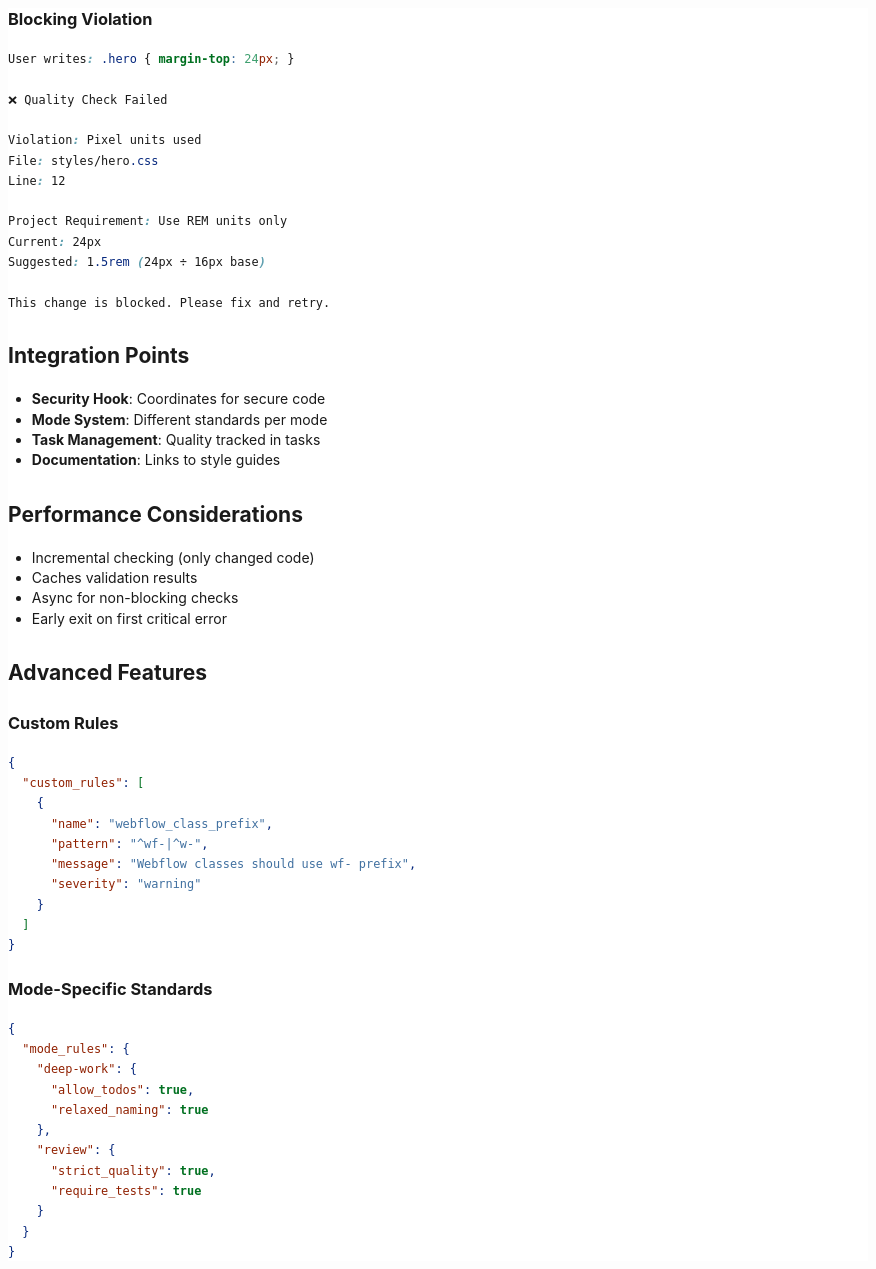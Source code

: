 ### Blocking Violation
```css
User writes: .hero { margin-top: 24px; }

❌ Quality Check Failed

Violation: Pixel units used
File: styles/hero.css
Line: 12

Project Requirement: Use REM units only
Current: 24px
Suggested: 1.5rem (24px ÷ 16px base)

This change is blocked. Please fix and retry.
```

## Integration Points

- **Security Hook**: Coordinates for secure code
- **Mode System**: Different standards per mode
- **Task Management**: Quality tracked in tasks
- **Documentation**: Links to style guides

## Performance Considerations

- Incremental checking (only changed code)
- Caches validation results
- Async for non-blocking checks
- Early exit on first critical error

## Advanced Features

### Custom Rules
```json
{
  "custom_rules": [
    {
      "name": "webflow_class_prefix",
      "pattern": "^wf-|^w-",
      "message": "Webflow classes should use wf- prefix",
      "severity": "warning"
    }
  ]
}
```

### Mode-Specific Standards
```json
{
  "mode_rules": {
    "deep-work": {
      "allow_todos": true,
      "relaxed_naming": true
    },
    "review": {
      "strict_quality": true,
      "require_tests": true
    }
  }
}
```
